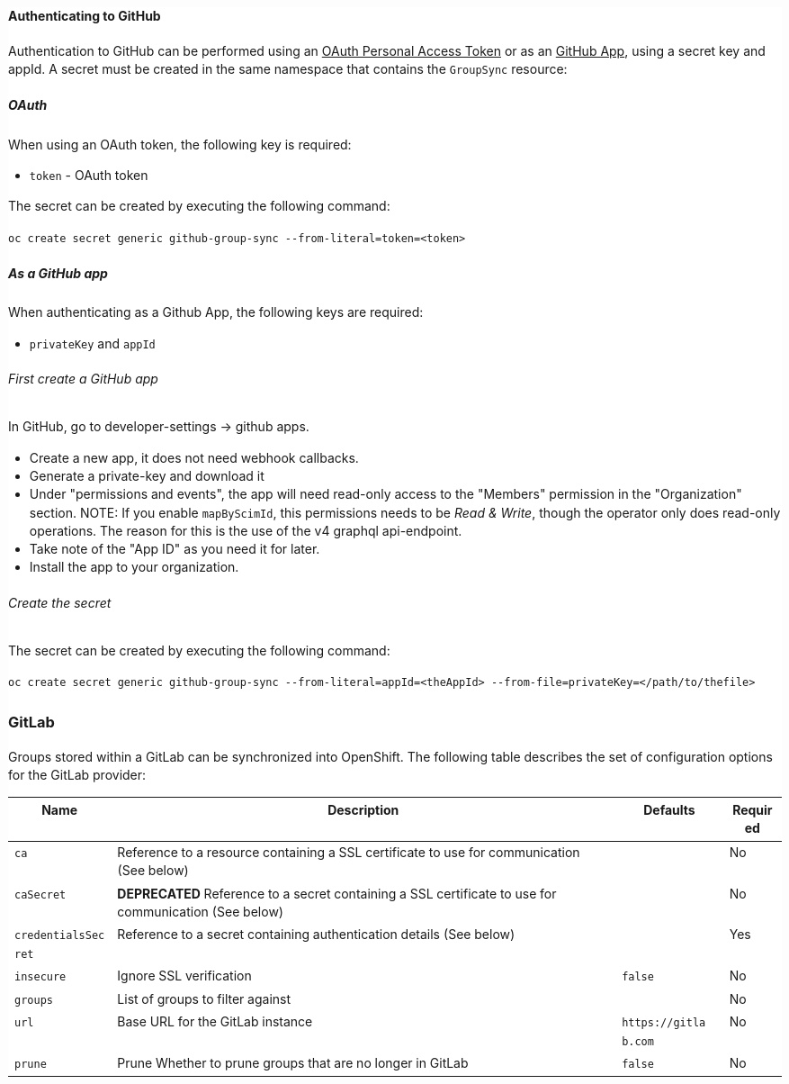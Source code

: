 #### Authenticating to GitHub

Authentication to GitHub can be performed using an [OAuth Personal Access Token](https://docs.github.com/en/github/authenticating-to-github/keeping-your-account-and-data-secure/creating-a-personal-access-token) or as an [GitHub App](https://docs.github.com/en/developers/apps/getting-started-with-apps/about-apps#about-github-apps), using a secret key and appId.
A secret must be created in the same namespace that contains the `GroupSync` resource:

##### OAuth

When using an OAuth token, the following key is required:

* `token` - OAuth token

The secret can be created by executing the following command:

```shell
oc create secret generic github-group-sync --from-literal=token=<token>
```

##### As a GitHub app

When authenticating as a Github App, the following keys are required:

* `privateKey` and `appId`

###### First create a GitHub app

In GitHub, go to developer-settings -> github apps.

* Create a new app, it does not need webhook callbacks.
* Generate a private-key and download it
* Under "permissions and events", the app will need read-only access to the "Members" permission in the "Organization" section. NOTE: If you enable `mapByScimId`, this permissions needs to be _Read & Write_, though the operator only does read-only operations. The reason for this is the use of the v4 graphql api-endpoint.
* Take note of the "App ID" as you need it for later.
* Install the app to your organization.

###### Create the secret

The secret can be created by executing the following command:

```shell
oc create secret generic github-group-sync --from-literal=appId=<theAppId> --from-file=privateKey=</path/to/thefile>
```

### GitLab

Groups stored within a GitLab can be synchronized into OpenShift. The following table describes the set of configuration options for the GitLab provider:

| Name | Description | Defaults | Required |
| ----- | ---------- | -------- | ----- |
| `ca` | Reference to a resource containing a SSL certificate to use for communication (See below) | | No |
| `caSecret` | **DEPRECATED** Reference to a secret containing a SSL certificate to use for communication (See below) | | No |
| `credentialsSecret` | Reference to a secret containing authentication details (See below) | | Yes |
| `insecure` | Ignore SSL verification | `false` | No |
| `groups` | List of groups to filter against | | No |
| `url` | Base URL for the GitLab instance | `https://gitlab.com` | No |
| `prune` | Prune Whether to prune groups that are no longer in GitLab | `false` | No |
